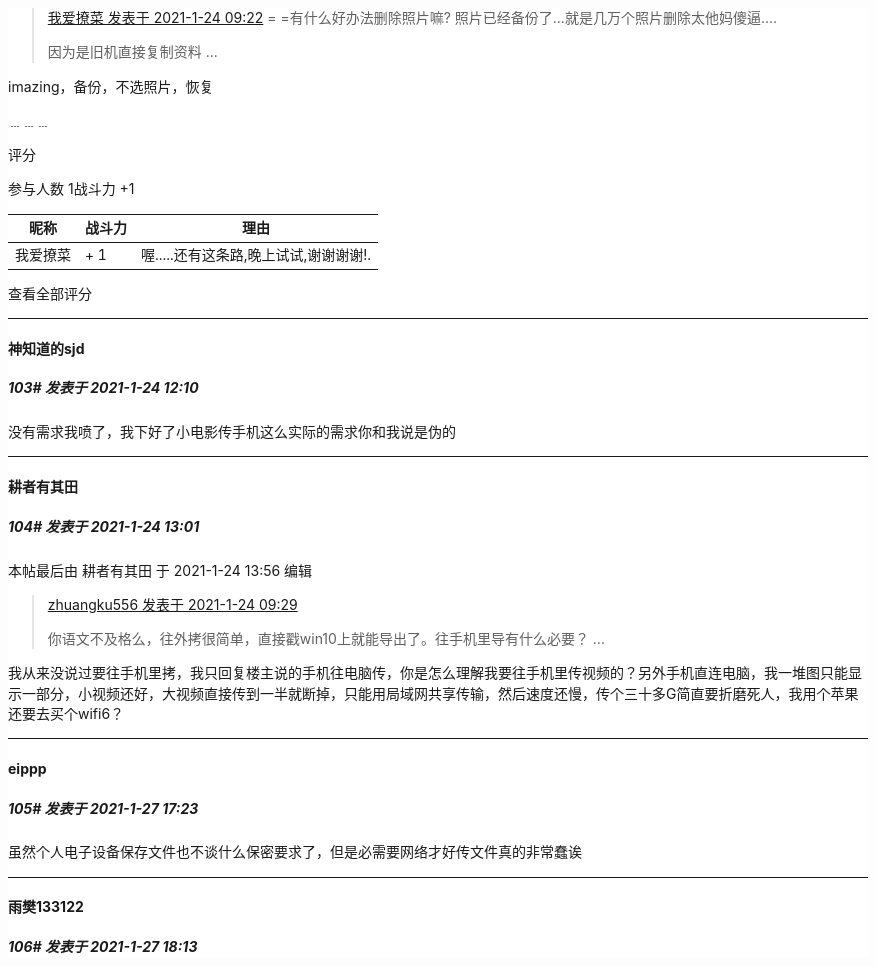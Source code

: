 
<blockquote><a href="httphttps://bbs.saraba1st.com/2b/forum.php?mod=redirect&amp;goto=findpost&amp;pid=50128704&amp;ptid=1982851" target="_blank">我爱撩菜 发表于 2021-1-24 09:22</a>
= =有什么好办法删除照片嘛? 照片已经备份了...就是几万个照片删除太他妈傻逼....


因为是旧机直接复制资料 ...</blockquote>
imazing，备份，不选照片，恢复


﹍﹍﹍

评分


 参与人数 1战斗力 +1

|昵称|战斗力|理由|
|----|---|---|
| 我爱撩菜| + 1|喔.....还有这条路,晚上试试,谢谢谢谢!.|


查看全部评分


-----

####  神知道的sjd  
##### 103#       发表于 2021-1-24 12:10


没有需求我喷了，我下好了小电影传手机这么实际的需求你和我说是伪的


-----

####  耕者有其田  
##### 104#       发表于 2021-1-24 13:01


 本帖最后由 耕者有其田 于 2021-1-24 13:56 编辑 
<blockquote><a href="httphttps://bbs.saraba1st.com/2b/forum.php?mod=redirect&amp;goto=findpost&amp;pid=50128739&amp;ptid=1982851" target="_blank">zhuangku556 发表于 2021-1-24 09:29</a>

你语文不及格么，往外拷很简单，直接戳win10上就能导出了。往手机里导有什么必要？ ...</blockquote>
我从来没说过要往手机里拷，我只回复楼主说的手机往电脑传，你是怎么理解我要往手机里传视频的？另外手机直连电脑，我一堆图只能显示一部分，小视频还好，大视频直接传到一半就断掉，只能用局域网共享传输，然后速度还慢，传个三十多G简直要折磨死人，我用个苹果还要去买个wifi6？


-----

####  eippp  
##### 105#       发表于 2021-1-27 17:23


虽然个人电子设备保存文件也不谈什么保密要求了，但是必需要网络才好传文件真的非常蠢诶


-----

####  雨樊133122  
##### 106#       发表于 2021-1-27 18:13
